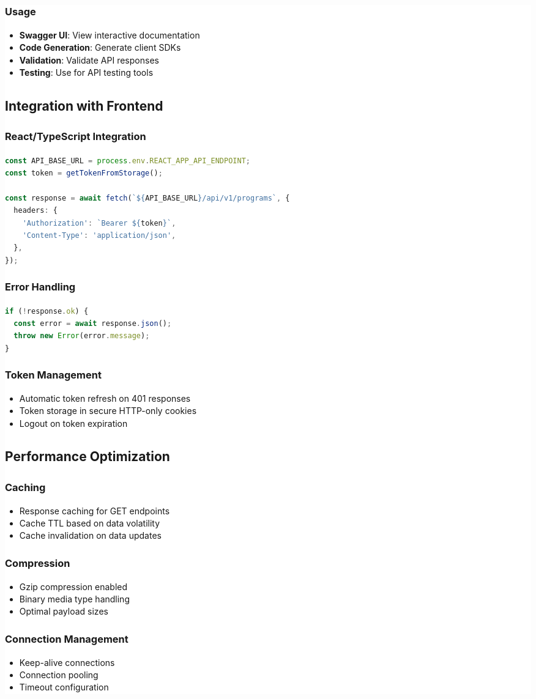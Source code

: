 ### Usage
- **Swagger UI**: View interactive documentation
- **Code Generation**: Generate client SDKs
- **Validation**: Validate API responses
- **Testing**: Use for API testing tools

## Integration with Frontend

### React/TypeScript Integration
```typescript
const API_BASE_URL = process.env.REACT_APP_API_ENDPOINT;
const token = getTokenFromStorage();

const response = await fetch(`${API_BASE_URL}/api/v1/programs`, {
  headers: {
    'Authorization': `Bearer ${token}`,
    'Content-Type': 'application/json',
  },
});
```

### Error Handling
```typescript
if (!response.ok) {
  const error = await response.json();
  throw new Error(error.message);
}
```

### Token Management
- Automatic token refresh on 401 responses
- Token storage in secure HTTP-only cookies
- Logout on token expiration

## Performance Optimization

### Caching
- Response caching for GET endpoints
- Cache TTL based on data volatility
- Cache invalidation on data updates

### Compression
- Gzip compression enabled
- Binary media type handling
- Optimal payload sizes

### Connection Management
- Keep-alive connections
- Connection pooling
- Timeout configuration
